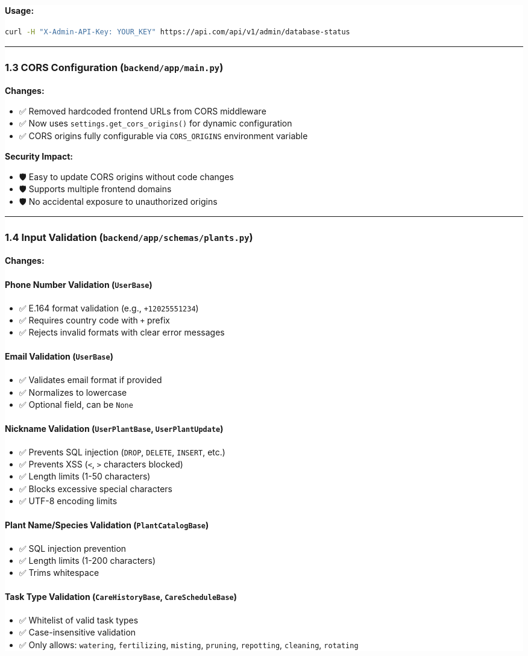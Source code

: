 **Usage:**
```bash
curl -H "X-Admin-API-Key: YOUR_KEY" https://api.com/api/v1/admin/database-status
```

---

### 1.3 CORS Configuration (`backend/app/main.py`)

**Changes:**
- ✅ Removed hardcoded frontend URLs from CORS middleware
- ✅ Now uses `settings.get_cors_origins()` for dynamic configuration
- ✅ CORS origins fully configurable via `CORS_ORIGINS` environment variable

**Security Impact:**
- 🛡️ Easy to update CORS origins without code changes
- 🛡️ Supports multiple frontend domains
- 🛡️ No accidental exposure to unauthorized origins

---

### 1.4 Input Validation (`backend/app/schemas/plants.py`)

**Changes:**

#### Phone Number Validation (`UserBase`)
- ✅ E.164 format validation (e.g., `+12025551234`)
- ✅ Requires country code with `+` prefix
- ✅ Rejects invalid formats with clear error messages

#### Email Validation (`UserBase`)
- ✅ Validates email format if provided
- ✅ Normalizes to lowercase
- ✅ Optional field, can be `None`

#### Nickname Validation (`UserPlantBase`, `UserPlantUpdate`)
- ✅ Prevents SQL injection (`DROP`, `DELETE`, `INSERT`, etc.)
- ✅ Prevents XSS (`<`, `>` characters blocked)
- ✅ Length limits (1-50 characters)
- ✅ Blocks excessive special characters
- ✅ UTF-8 encoding limits

#### Plant Name/Species Validation (`PlantCatalogBase`)
- ✅ SQL injection prevention
- ✅ Length limits (1-200 characters)
- ✅ Trims whitespace

#### Task Type Validation (`CareHistoryBase`, `CareScheduleBase`)
- ✅ Whitelist of valid task types
- ✅ Case-insensitive validation
- ✅ Only allows: `watering`, `fertilizing`, `misting`, `pruning`, `repotting`, `cleaning`, `rotating`
